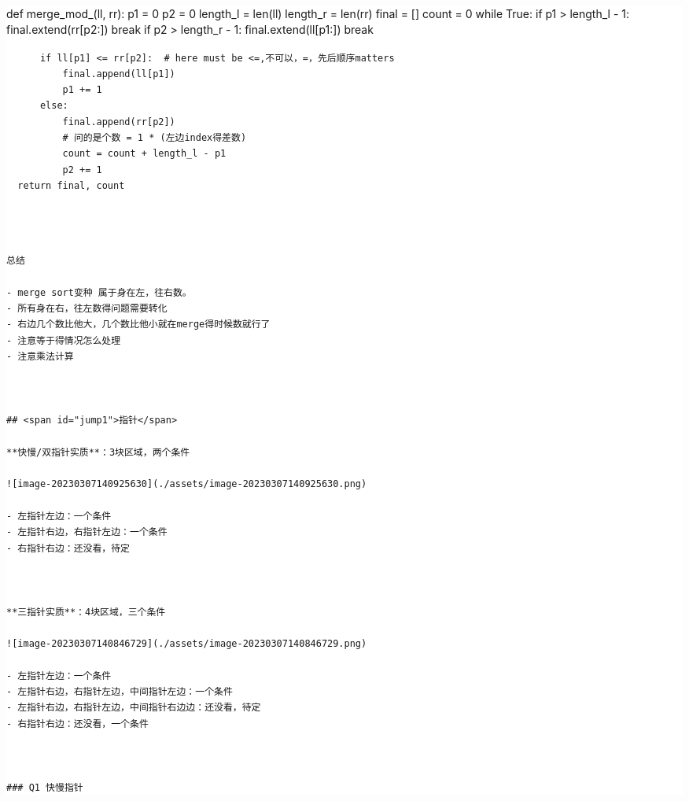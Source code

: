   
  def merge_mod_(ll, rr):
      p1 = 0
      p2 = 0
      length_l = len(ll)
      length_r = len(rr)
      final = []
      count = 0
      while True:
          if p1 > length_l - 1:
              final.extend(rr[p2:])
              break
          if p2 > length_r - 1:
              final.extend(ll[p1:])
              break
  
          if ll[p1] <= rr[p2]:  # here must be <=,不可以，=，先后顺序matters
              final.append(ll[p1])
              p1 += 1
          else:
              final.append(rr[p2])
              # 问的是个数 = 1 * (左边index得差数)
              count = count + length_l - p1
              p2 += 1
      return final, count
  ```

  

总结

- merge sort变种 属于身在左，往右数。
  - 所有身在右，往左数得问题需要转化
- 右边几个数比他大，几个数比他小就在merge得时候数就行了
  - 注意等于得情况怎么处理  
  - 注意乘法计算



## <span id="jump1">指针</span> 

**快慢/双指针实质**：3块区域，两个条件

![image-20230307140925630](./assets/image-20230307140925630.png)

- 左指针左边：一个条件
- 左指针右边，右指针左边：一个条件
- 右指针右边：还没看，待定



**三指针实质**：4块区域，三个条件

![image-20230307140846729](./assets/image-20230307140846729.png)

- 左指针左边：一个条件
- 左指针右边，右指针左边，中间指针左边：一个条件
- 左指针右边，右指针左边，中间指针右边边：还没看，待定
- 右指针右边：还没看，一个条件



### Q1 快慢指针
  ```